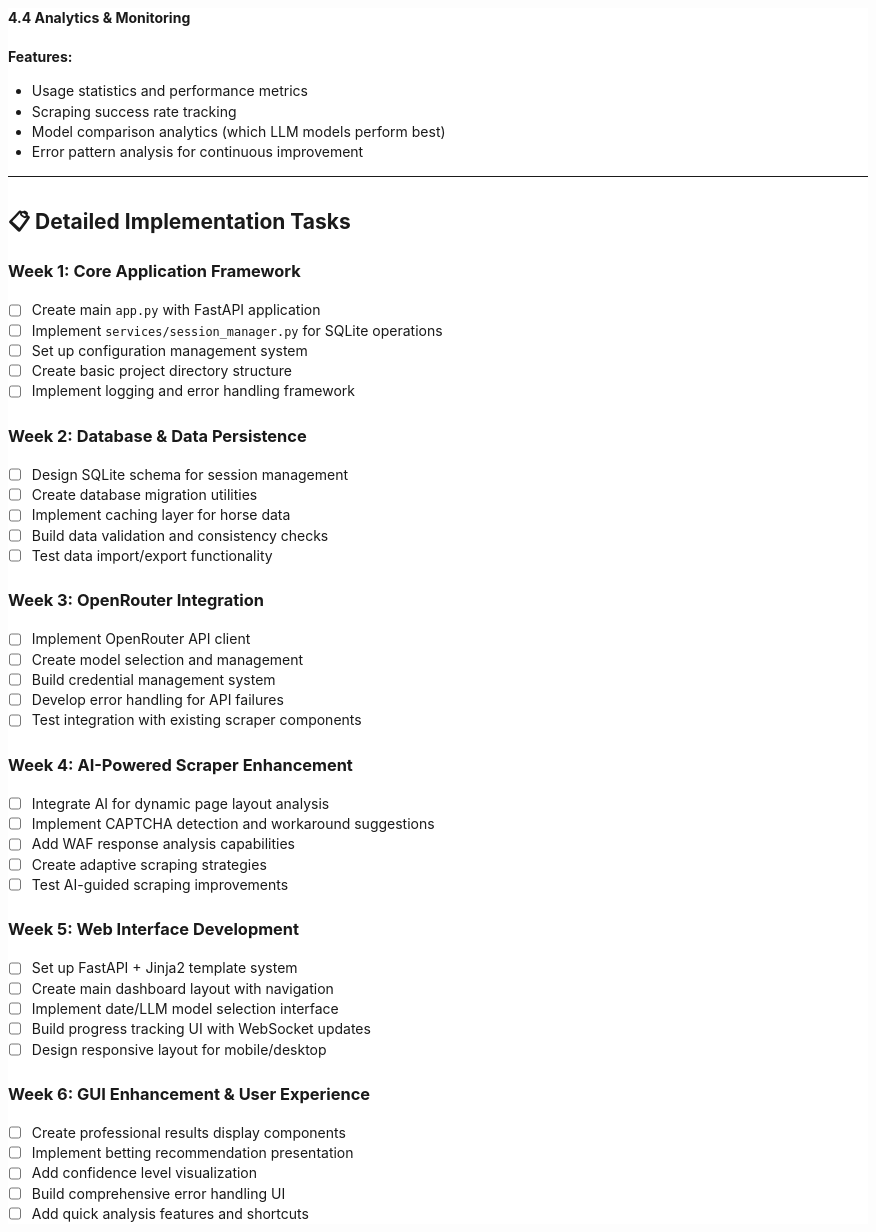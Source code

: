 #### **4.4 Analytics & Monitoring**
**Features:**
- Usage statistics and performance metrics
- Scraping success rate tracking
- Model comparison analytics (which LLM models perform best)
- Error pattern analysis for continuous improvement

---

## 📋 Detailed Implementation Tasks

### Week 1: Core Application Framework
- [ ] Create main `app.py` with FastAPI application
- [ ] Implement `services/session_manager.py` for SQLite operations
- [ ] Set up configuration management system
- [ ] Create basic project directory structure
- [ ] Implement logging and error handling framework

### Week 2: Database & Data Persistence
- [ ] Design SQLite schema for session management
- [ ] Create database migration utilities
- [ ] Implement caching layer for horse data
- [ ] Build data validation and consistency checks
- [ ] Test data import/export functionality

### Week 3: OpenRouter Integration
- [ ] Implement OpenRouter API client
- [ ] Create model selection and management
- [ ] Build credential management system
- [ ] Develop error handling for API failures
- [ ] Test integration with existing scraper components

### Week 4: AI-Powered Scraper Enhancement
- [ ] Integrate AI for dynamic page layout analysis
- [ ] Implement CAPTCHA detection and workaround suggestions
- [ ] Add WAF response analysis capabilities
- [ ] Create adaptive scraping strategies
- [ ] Test AI-guided scraping improvements

### Week 5: Web Interface Development
- [ ] Set up FastAPI + Jinja2 template system
- [ ] Create main dashboard layout with navigation
- [ ] Implement date/LLM model selection interface
- [ ] Build progress tracking UI with WebSocket updates
- [ ] Design responsive layout for mobile/desktop

### Week 6: GUI Enhancement & User Experience
- [ ] Create professional results display components
- [ ] Implement betting recommendation presentation
- [ ] Add confidence level visualization
- [ ] Build comprehensive error handling UI
- [ ] Add quick analysis features and shortcuts
